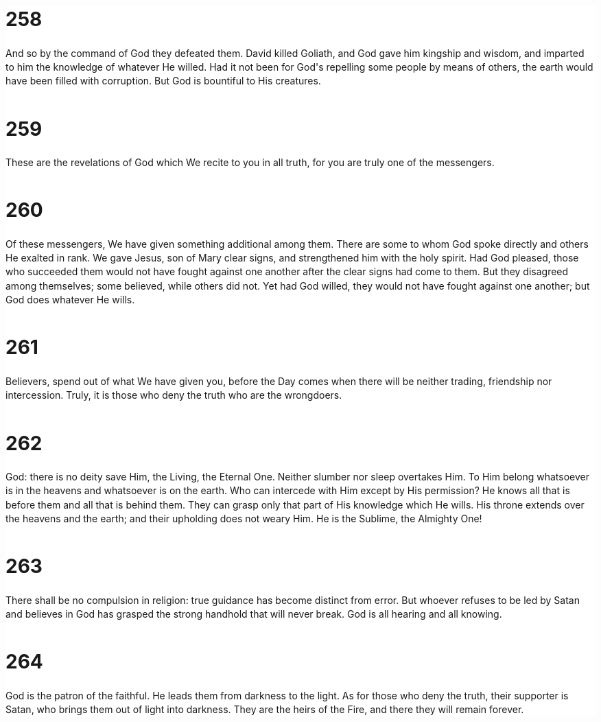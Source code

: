 # 258

And so by the command of God they defeated them. David killed Goliath, and God gave him kingship and wisdom, and imparted to him the knowledge of whatever He willed. Had it not been for God's repelling some people by means of others, the earth would have been filled with corruption. But God is bountiful to His creatures.

# 259

These are the revelations of God which We recite to you in all truth, for you are truly one of the messengers.

# 260

Of these messengers, We have given something additional among them. There are some to whom God spoke directly and others He exalted in rank. We gave Jesus, son of Mary clear signs, and strengthened him with the holy spirit. Had God pleased, those who succeeded them would not have fought against one another after the clear signs had come to them. But they disagreed among themselves; some believed, while others did not. Yet had God willed, they would not have fought against one another; but God does whatever He wills.

# 261

Believers, spend out of what We have given you, before the Day comes when there will be neither trading, friendship nor intercession. Truly, it is those who deny the truth who are the wrongdoers.

# 262

God: there is no deity save Him, the Living, the Eternal One. Neither slumber nor sleep overtakes Him. To Him belong whatsoever is in the heavens and whatsoever is on the earth. Who can intercede with Him except by His permission? He knows all that is before them and all that is behind them. They can grasp only that part of His knowledge which He wills. His throne extends over the heavens and the earth; and their upholding does not weary Him. He is the Sublime, the Almighty One!

# 263

There shall be no compulsion in religion: true guidance has become distinct from error. But whoever refuses to be led by Satan and believes in God has grasped the strong handhold that will never break. God is all hearing and all knowing.

# 264

God is the patron of the faithful. He leads them from darkness to the light. As for those who deny the truth, their supporter is Satan, who brings them out of light into darkness. They are the heirs of the Fire, and there they will remain forever.
